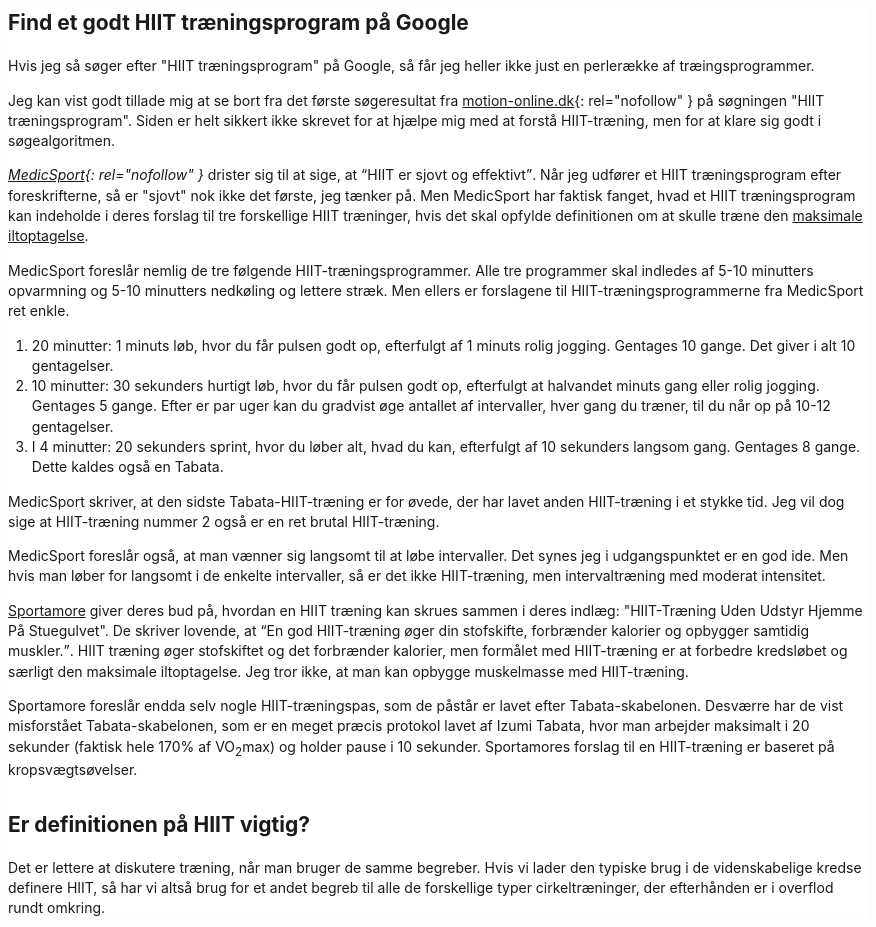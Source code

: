 ## Find et godt HIIT træningsprogram på Google

Hvis jeg så søger efter "HIIT træningsprogram" på Google, så får jeg heller ikke just en perlerække af træingsprogrammer.

Jeg kan vist godt tillade mig at se bort fra det første søgeresultat fra [motion-online.dk](https://www.motion-online.dk/hiit-traeningsprogram/){: rel="nofollow" } på søgningen "HIIT træningsprogram". Siden er helt sikkert ikke skrevet for at hjælpe mig med at forstå HIIT-træning, men for at klare sig godt i søgealgoritmen.

<cite>[MedicSport](https://web.archive.org/web/20210120141444/http://medicsport.dk/inspiration/hiit-er-sjovt-og-effektivt.html){: rel="nofollow" }</cite> drister sig til at sige, at <q>HIIT er sjovt og effektivt</q>. Når jeg udfører et HIIT træningsprogram efter foreskrifterne, så er "sjovt" nok ikke det første, jeg tænker på. Men MedicSport har faktisk fanget, hvad et HIIT træningsprogram kan indeholde i deres forslag til tre forskellige HIIT træninger, hvis det skal opfylde definitionen om at skulle træne den [maksimale iltoptagelse](/maksimale-iltoptagelse-vo2max/).

MedicSport foreslår nemlig de tre følgende HIIT-træningsprogrammer. Alle tre programmer skal indledes af 5-10 minutters opvarmning og 5-10 minutters nedkøling og lettere stræk. Men ellers er forslagene til HIIT-træningsprogrammerne fra MedicSport ret enkle.

1. 20 minutter: 1 minuts løb, hvor du får pulsen godt op, efterfulgt af 1 minuts rolig jogging. Gentages 10 gange. Det giver i alt 10 gentagelser.
2. 10 minutter: 30 sekunders hurtigt løb, hvor du får pulsen godt op, efterfulgt at halvandet minuts gang eller rolig jogging. Gentages 5 gange. Efter er par uger kan du gradvist øge antallet af intervaller, hver gang du træner, til du når op på 10-12 gentagelser.
3. I 4 minutter: 20 sekunders sprint, hvor du løber alt, hvad du kan, efterfulgt af 10 sekunders langsom gang. Gentages 8 gange. Dette kaldes også en Tabata.

MedicSport skriver, at den sidste Tabata-HIIT-træning er for øvede, der har lavet anden HIIT-træning i et stykke tid. Jeg vil dog sige at HIIT-træning nummer 2 også er en ret brutal HIIT-træning.

MedicSport foreslår også, at man vænner sig langsomt til at løbe intervaller. Det synes jeg i udgangspunktet er en god ide. Men hvis man løber for langsomt i de enkelte intervaller, så er det ikke HIIT-træning, men intervaltræning med moderat intensitet.

[Sportamore](https://www.sportamore.com/dk/article/hiit-trning-til-at-kre-hjem-uden-udstyr) giver deres bud på, hvordan en HIIT træning kan skrues sammen i deres indlæg: "HIIT-Træning Uden Udstyr Hjemme På Stuegulvet". De skriver lovende, at <q>En god HIIT-træning øger din stofskifte, forbrænder kalorier og opbygger samtidig muskler.</q>. HIIT træning øger stofskiftet og det forbrænder kalorier, men formålet med HIIT-træning er at forbedre kredsløbet og særligt den maksimale iltoptagelse. Jeg tror ikke, at man kan opbygge muskelmasse med HIIT-træning.

Sportamore foreslår endda selv nogle HIIT-træningspas, som de påstår er lavet efter Tabata-skabelonen. Desværre har de vist misforstået Tabata-skabelonen, som er en meget præcis protokol lavet af Izumi Tabata, hvor man arbejder maksimalt i 20 sekunder (faktisk hele 170% af VO<sub>2</sub>max) og holder pause i 10 sekunder. Sportamores forslag til en HIIT-træning er baseret på kropsvægtsøvelser.

## Er definitionen på HIIT vigtig?

Det er lettere at diskutere træning, når man bruger de samme begreber. Hvis vi lader den typiske brug i de videnskabelige kredse definere HIIT, så har vi altså brug for et andet begreb til alle de forskellige typer cirkeltræninger, der efterhånden er i overflod rundt omkring.
